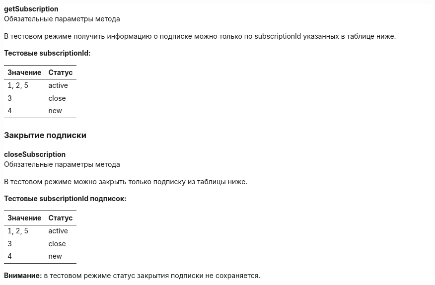 **getSubscription**  
Обязательные параметры метода

В тестовом режиме получить информацию о подписке можно только по subscriptionId указанных в таблице ниже.

**Тестовые subscriptionId:**

| Значение | Статус |
| :--- | :--- |
| 1, 2, 5 | active |
| 3 | close |
| 4 | new |

### Закрытие подписки <a id="closeSubscription"></a>

**closeSubscription**  
Обязательные параметры метода

В тестовом режиме можно закрыть только подписку из таблицы ниже.

**Тестовые subscriptionId подписок:**

| Значение | Статус |
| :--- | :--- |
| 1, 2, 5 | active |
| 3 | close |
| 4 | new |

**Внимание:** в тестовом режиме статус закрытия подписки не сохраняется.


